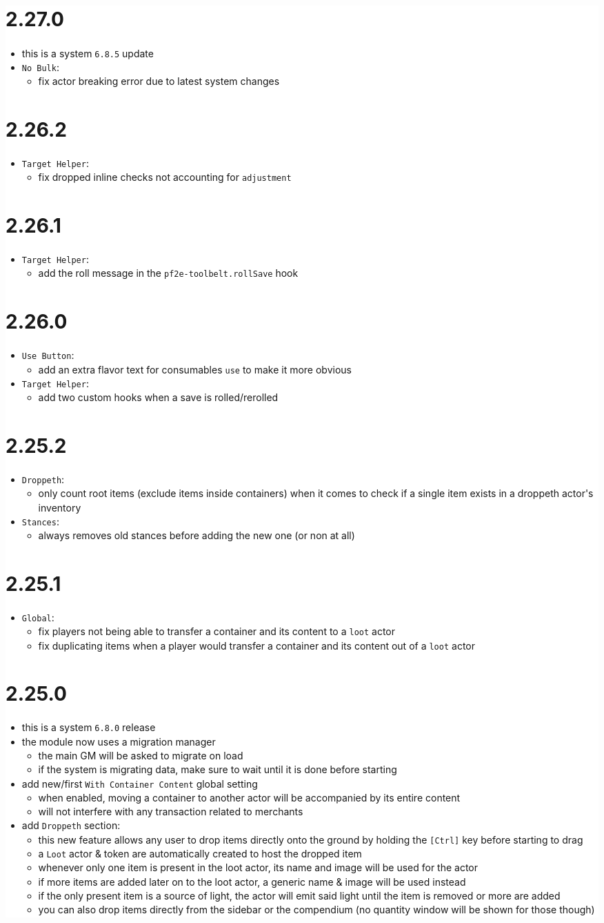 # 2.27.0

-   this is a system `6.8.5` update
-   `No Bulk`:
    -   fix actor breaking error due to latest system changes

# 2.26.2

-   `Target Helper`:
    -   fix dropped inline checks not accounting for `adjustment`

# 2.26.1

-   `Target Helper`:
    -   add the roll message in the `pf2e-toolbelt.rollSave` hook

# 2.26.0

-   `Use Button`:
    -   add an extra flavor text for consumables `use` to make it more obvious
-   `Target Helper`:
    -   add two custom hooks when a save is rolled/rerolled

# 2.25.2

-   `Droppeth`:
    -   only count root items (exclude items inside containers) when it comes to check if a single item exists in a droppeth actor's inventory
-   `Stances`:
    -   always removes old stances before adding the new one (or non at all)

# 2.25.1

-   `Global`:
    -   fix players not being able to transfer a container and its content to a `loot` actor
    -   fix duplicating items when a player would transfer a container and its content out of a `loot` actor

# 2.25.0

-   this is a system `6.8.0` release
-   the module now uses a migration manager
    -   the main GM will be asked to migrate on load
    -   if the system is migrating data, make sure to wait until it is done before starting
-   add new/first `With Container Content` global setting
    -   when enabled, moving a container to another actor will be accompanied by its entire content
    -   will not interfere with any transaction related to merchants
-   add `Droppeth` section:
    -   this new feature allows any user to drop items directly onto the ground by holding the `[Ctrl]` key before starting to drag
    -   a `Loot` actor & token are automatically created to host the dropped item
    -   whenever only one item is present in the loot actor, its name and image will be used for the actor
    -   if more items are added later on to the loot actor, a generic name & image will be used instead
    -   if the only present item is a source of light, the actor will emit said light until the item is removed or more are added
    -   you can also drop items directly from the sidebar or the compendium (no quantity window will be shown for those though)